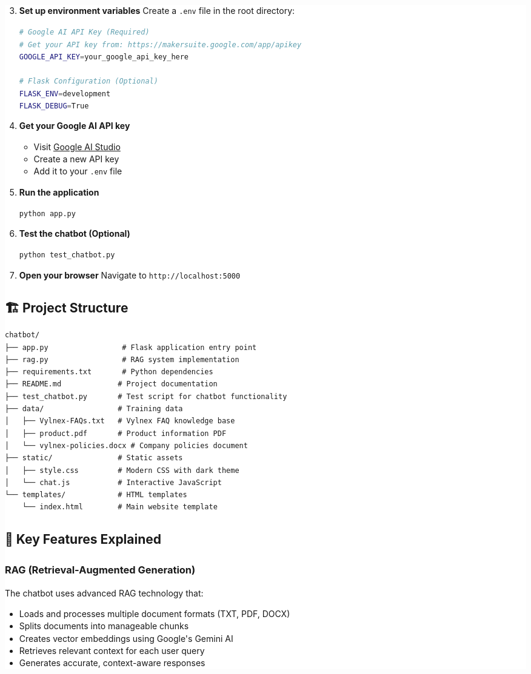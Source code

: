 3. **Set up environment variables**
   Create a `.env` file in the root directory:
   ```bash
   # Google AI API Key (Required)
   # Get your API key from: https://makersuite.google.com/app/apikey
   GOOGLE_API_KEY=your_google_api_key_here
   
   # Flask Configuration (Optional)
   FLASK_ENV=development
   FLASK_DEBUG=True
   ```

4. **Get your Google AI API key**
   - Visit [Google AI Studio](https://makersuite.google.com/app/apikey)
   - Create a new API key
   - Add it to your `.env` file

5. **Run the application**
   ```bash
   python app.py
   ```

6. **Test the chatbot (Optional)**
   ```bash
   python test_chatbot.py
   ```

7. **Open your browser**
   Navigate to `http://localhost:5000`

## 🏗️ Project Structure

```
chatbot/
├── app.py                 # Flask application entry point
├── rag.py                 # RAG system implementation
├── requirements.txt       # Python dependencies
├── README.md             # Project documentation
├── test_chatbot.py       # Test script for chatbot functionality
├── data/                 # Training data
│   ├── Vylnex-FAQs.txt   # Vylnex FAQ knowledge base
│   ├── product.pdf       # Product information PDF
│   └── vylnex-policies.docx # Company policies document
├── static/               # Static assets
│   ├── style.css         # Modern CSS with dark theme
│   └── chat.js           # Interactive JavaScript
└── templates/            # HTML templates
    └── index.html        # Main website template
```

## 🎯 Key Features Explained

### RAG (Retrieval-Augmented Generation)
The chatbot uses advanced RAG technology that:
- Loads and processes multiple document formats (TXT, PDF, DOCX)
- Splits documents into manageable chunks
- Creates vector embeddings using Google's Gemini AI
- Retrieves relevant context for each user query
- Generates accurate, context-aware responses
